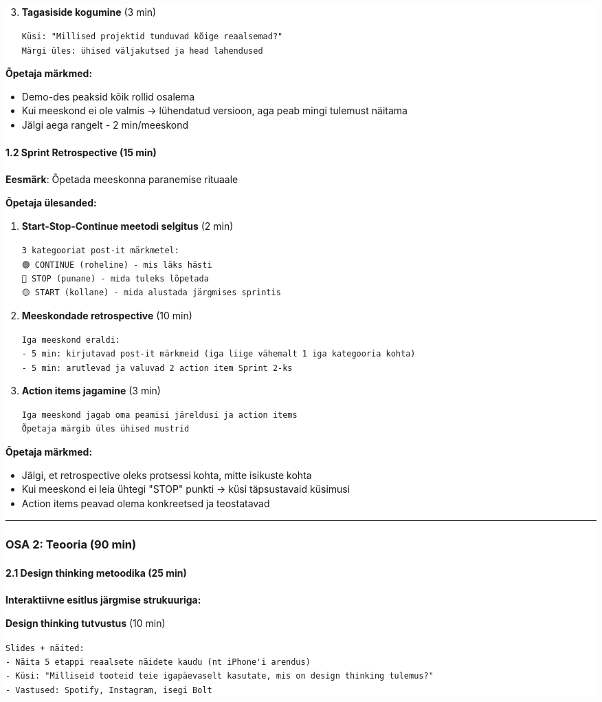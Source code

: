 3. **Tagasiside kogumine** (3 min)
   ```
   Küsi: "Millised projektid tunduvad kõige reaalsemad?"
   Märgi üles: ühised väljakutsed ja head lahendused
   ```

**Õpetaja märkmed:**
- Demo-des peaksid kõik rollid osalema
- Kui meeskond ei ole valmis → lühendatud versioon, aga peab mingi tulemust näitama
- Jälgi aega rangelt - 2 min/meeskond

#### 1.2 Sprint Retrospective (15 min)

**Eesmärk**: Õpetada meeskonna paranemise rituaale

**Õpetaja ülesanded:**
1. **Start-Stop-Continue meetodi selgitus** (2 min)
   ```
   3 kategooriat post-it märkmetel:
   🟢 CONTINUE (roheline) - mis läks hästi  
   🔴 STOP (punane) - mida tuleks lõpetada
   🟡 START (kollane) - mida alustada järgmises sprintis
   ```

2. **Meeskondade retrospective** (10 min)
   ```
   Iga meeskond eraldi:
   - 5 min: kirjutavad post-it märkmeid (iga liige vähemalt 1 iga kategooria kohta)
   - 5 min: arutlevad ja valuvad 2 action item Sprint 2-ks
   ```

3. **Action items jagamine** (3 min)
   ```
   Iga meeskond jagab oma peamisi järeldusi ja action items
   Õpetaja märgib üles ühised mustrid
   ```

**Õpetaja märkmed:**
- Jälgi, et retrospective oleks protsessi kohta, mitte isikuste kohta
- Kui meeskond ei leia ühtegi "STOP" punkti → küsi täpsustavaid küsimusi
- Action items peavad olema konkreetsed ja teostatavad

---

### OSA 2: Teooria (90 min)

#### 2.1 Design thinking metoodika (25 min)

**Interaktiivne esitlus järgmise strukuuriga:**

**Design thinking tutvustus** (10 min)
```
Slides + näited:
- Näita 5 etappi reaalsete näidete kaudu (nt iPhone'i arendus)
- Küsi: "Milliseid tooteid teie igapäevaselt kasutate, mis on design thinking tulemus?"
- Vastused: Spotify, Instagram, isegi Bolt
```
